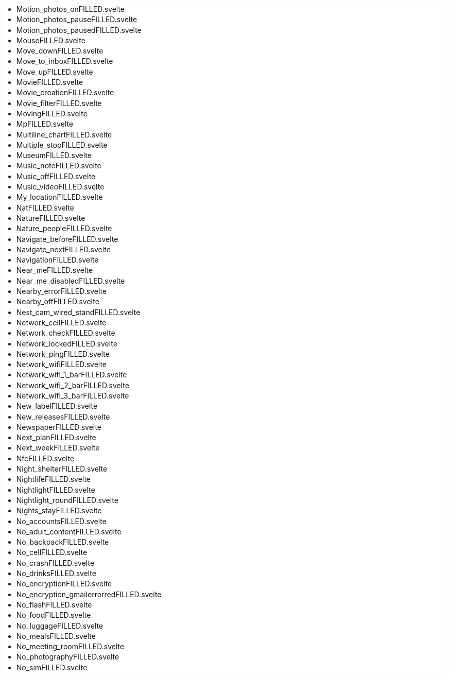 - Motion_photos_onFILLED.svelte
- Motion_photos_pauseFILLED.svelte
- Motion_photos_pausedFILLED.svelte
- MouseFILLED.svelte
- Move_downFILLED.svelte
- Move_to_inboxFILLED.svelte
- Move_upFILLED.svelte
- MovieFILLED.svelte
- Movie_creationFILLED.svelte
- Movie_filterFILLED.svelte
- MovingFILLED.svelte
- MpFILLED.svelte
- Multiline_chartFILLED.svelte
- Multiple_stopFILLED.svelte
- MuseumFILLED.svelte
- Music_noteFILLED.svelte
- Music_offFILLED.svelte
- Music_videoFILLED.svelte
- My_locationFILLED.svelte
- NatFILLED.svelte
- NatureFILLED.svelte
- Nature_peopleFILLED.svelte
- Navigate_beforeFILLED.svelte
- Navigate_nextFILLED.svelte
- NavigationFILLED.svelte
- Near_meFILLED.svelte
- Near_me_disabledFILLED.svelte
- Nearby_errorFILLED.svelte
- Nearby_offFILLED.svelte
- Nest_cam_wired_standFILLED.svelte
- Network_cellFILLED.svelte
- Network_checkFILLED.svelte
- Network_lockedFILLED.svelte
- Network_pingFILLED.svelte
- Network_wifiFILLED.svelte
- Network_wifi_1_barFILLED.svelte
- Network_wifi_2_barFILLED.svelte
- Network_wifi_3_barFILLED.svelte
- New_labelFILLED.svelte
- New_releasesFILLED.svelte
- NewspaperFILLED.svelte
- Next_planFILLED.svelte
- Next_weekFILLED.svelte
- NfcFILLED.svelte
- Night_shelterFILLED.svelte
- NightlifeFILLED.svelte
- NightlightFILLED.svelte
- Nightlight_roundFILLED.svelte
- Nights_stayFILLED.svelte
- No_accountsFILLED.svelte
- No_adult_contentFILLED.svelte
- No_backpackFILLED.svelte
- No_cellFILLED.svelte
- No_crashFILLED.svelte
- No_drinksFILLED.svelte
- No_encryptionFILLED.svelte
- No_encryption_gmailerrorredFILLED.svelte
- No_flashFILLED.svelte
- No_foodFILLED.svelte
- No_luggageFILLED.svelte
- No_mealsFILLED.svelte
- No_meeting_roomFILLED.svelte
- No_photographyFILLED.svelte
- No_simFILLED.svelte